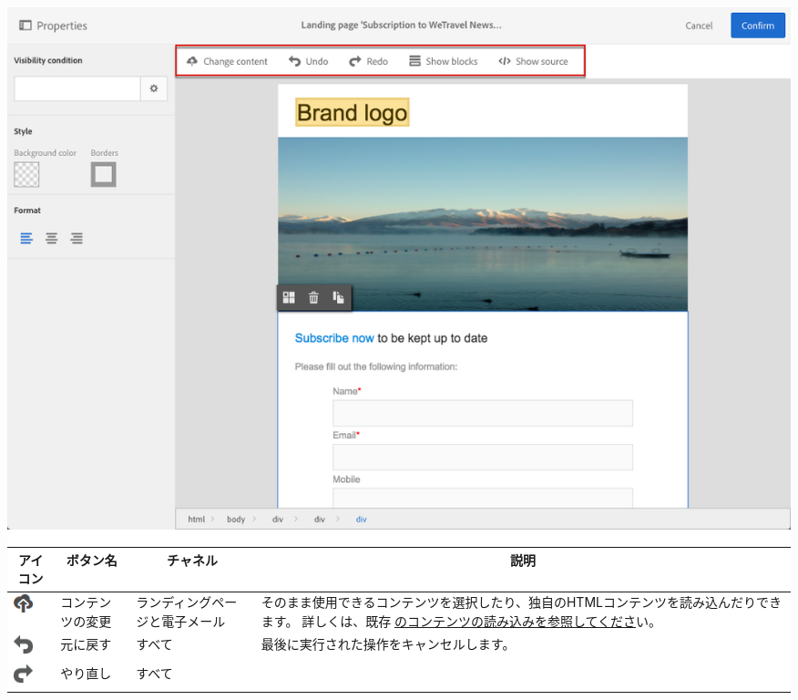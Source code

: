 ![](assets/des_lp_content_9.png)

<table> 
 <thead> 
  <tr> 
   <th> アイコン<br /> </th> 
   <th> ボタン名<br /> </th> 
   <th> チャネル<br /> </th> 
   <th> 説明<br /> </th> 
  </tr> 
 </thead> 
 <tbody> 
  <tr> 
   <td> <img height="21px" src="assets/download_darkgrey-24px.png" /> <br /> </td> 
   <td> <span class="uicontrol">コンテンツの変更</span><br /> </td> 
   <td> ランディングページと電子メール<br /> </td> 
   <td> そのまま使用できるコンテンツを選択したり、独自のHTMLコンテンツを読み込んだりできます。 詳しくは、既存 <a href="../../designing/using/using-existing-content.md">のコンテンツの読み込みを参照してくださ</a>い。<br /> </td> 
  </tr> 
  <tr> 
   <td> <img height="21px" src="assets/undo_darkgrey-24px.png" /> <br /> </td> 
   <td> <span class="uicontrol">元に戻す</span><br /> </td> 
   <td> すべて<br /> </td> 
   <td> 最後に実行された操作をキャンセルします。<br /> </td> 
  </tr> 
  <tr> 
   <td> <img height="21px" src="assets/redo_darkgrey-24px.png" /> <br /> </td> 
   <td> <span class="uicontrol">やり直し</span><br /> </td> 
   <td> すべて<br /> </td> 